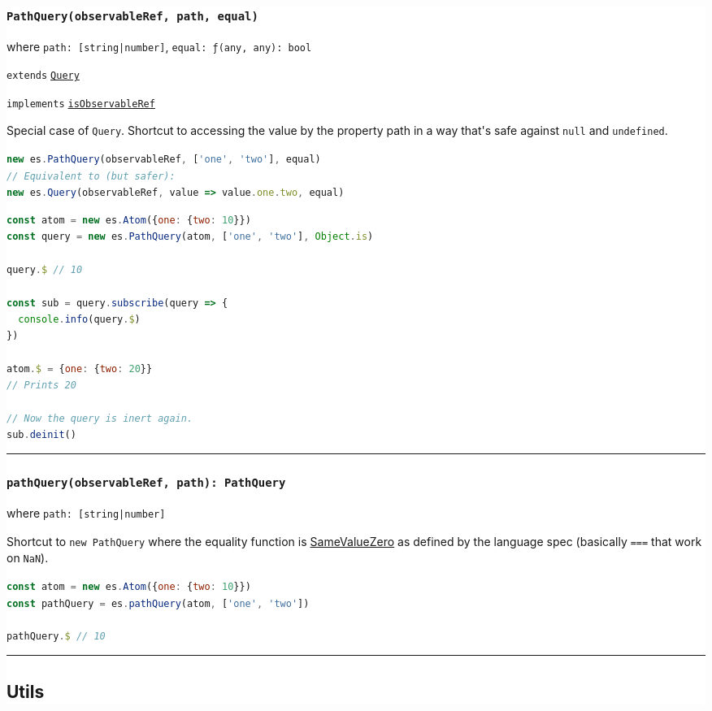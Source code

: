 
### `PathQuery(observableRef, path, equal)`

where `path: [string|number]`, `equal: ƒ(any, any): bool`

`extends` [`Query`](#query-observableref-query-equal-)

`implements` [`isObservableRef`](#isobservableref-value-)

Special case of `Query`. Shortcut to accessing the value by the property path in a way that's safe against `null` and `undefined`.

```js
new es.PathQuery(observableRef, ['one', 'two'], equal)
// Equivalent to (but safer):
new es.Query(observableRef, value => value.one.two, equal)
```

```js
const atom = new es.Atom({one: {two: 10}})
const query = new es.PathQuery(atom, ['one', 'two'], Object.is)

query.$ // 10

const sub = query.subscribe(query => {
  console.info(query.$)
})

atom.$ = {one: {two: 20}}
// Prints 20

// Now the query is inert again.
sub.deinit()
```

---

### `pathQuery(observableRef, path): PathQuery`

where `path: [string|number]`

Shortcut to `new PathQuery` where the equality function is [SameValueZero](https://www.ecma-international.org/ecma-262/6.0/#sec-samevaluezero) as defined by the language spec (basically `===` that work on `NaN`).

```js
const atom = new es.Atom({one: {two: 10}})
const pathQuery = es.pathQuery(atom, ['one', 'two'])

pathQuery.$ // 10
```

---

## Utils

